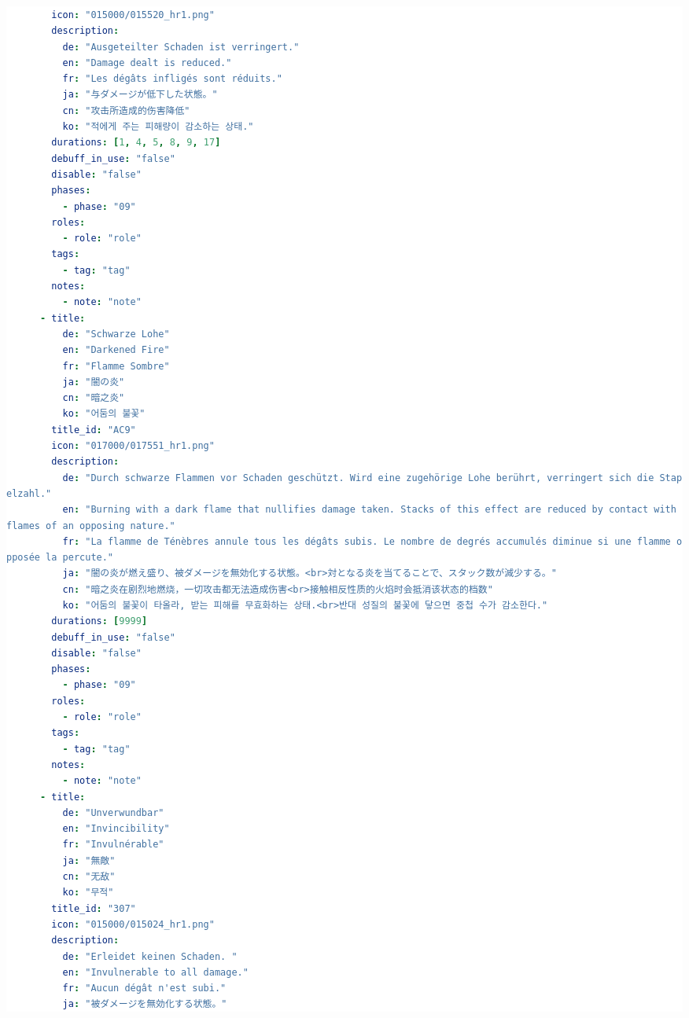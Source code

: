 ```yaml
        icon: "015000/015520_hr1.png"
        description:
          de: "Ausgeteilter Schaden ist verringert."
          en: "Damage dealt is reduced."
          fr: "Les dégâts infligés sont réduits."
          ja: "与ダメージが低下した状態。"
          cn: "攻击所造成的伤害降低"
          ko: "적에게 주는 피해량이 감소하는 상태."
        durations: [1, 4, 5, 8, 9, 17]
        debuff_in_use: "false"
        disable: "false"
        phases:
          - phase: "09"
        roles:
          - role: "role"
        tags:
          - tag: "tag"
        notes:
          - note: "note"
      - title:
          de: "Schwarze Lohe"
          en: "Darkened Fire"
          fr: "Flamme Sombre"
          ja: "闇の炎"
          cn: "暗之炎"
          ko: "어둠의 불꽃"
        title_id: "AC9"
        icon: "017000/017551_hr1.png"
        description:
          de: "Durch schwarze Flammen vor Schaden geschützt. Wird eine zugehörige Lohe berührt, verringert sich die Stapelzahl."
          en: "Burning with a dark flame that nullifies damage taken. Stacks of this effect are reduced by contact with flames of an opposing nature."
          fr: "La flamme de Ténèbres annule tous les dégâts subis. Le nombre de degrés accumulés diminue si une flamme opposée la percute."
          ja: "闇の炎が燃え盛り、被ダメージを無効化する状態。<br>対となる炎を当てることで、スタック数が減少する。"
          cn: "暗之炎在剧烈地燃烧，一切攻击都无法造成伤害<br>接触相反性质的火焰时会抵消该状态的档数"
          ko: "어둠의 불꽃이 타올라, 받는 피해를 무효화하는 상태.<br>반대 성질의 불꽃에 닿으면 중첩 수가 감소한다."
        durations: [9999]
        debuff_in_use: "false"
        disable: "false"
        phases:
          - phase: "09"
        roles:
          - role: "role"
        tags:
          - tag: "tag"
        notes:
          - note: "note"
      - title:
          de: "Unverwundbar"
          en: "Invincibility"
          fr: "Invulnérable"
          ja: "無敵"
          cn: "无敌"
          ko: "무적"
        title_id: "307"
        icon: "015000/015024_hr1.png"
        description:
          de: "Erleidet keinen Schaden. "
          en: "Invulnerable to all damage."
          fr: "Aucun dégât n'est subi."
          ja: "被ダメージを無効化する状態。"
```